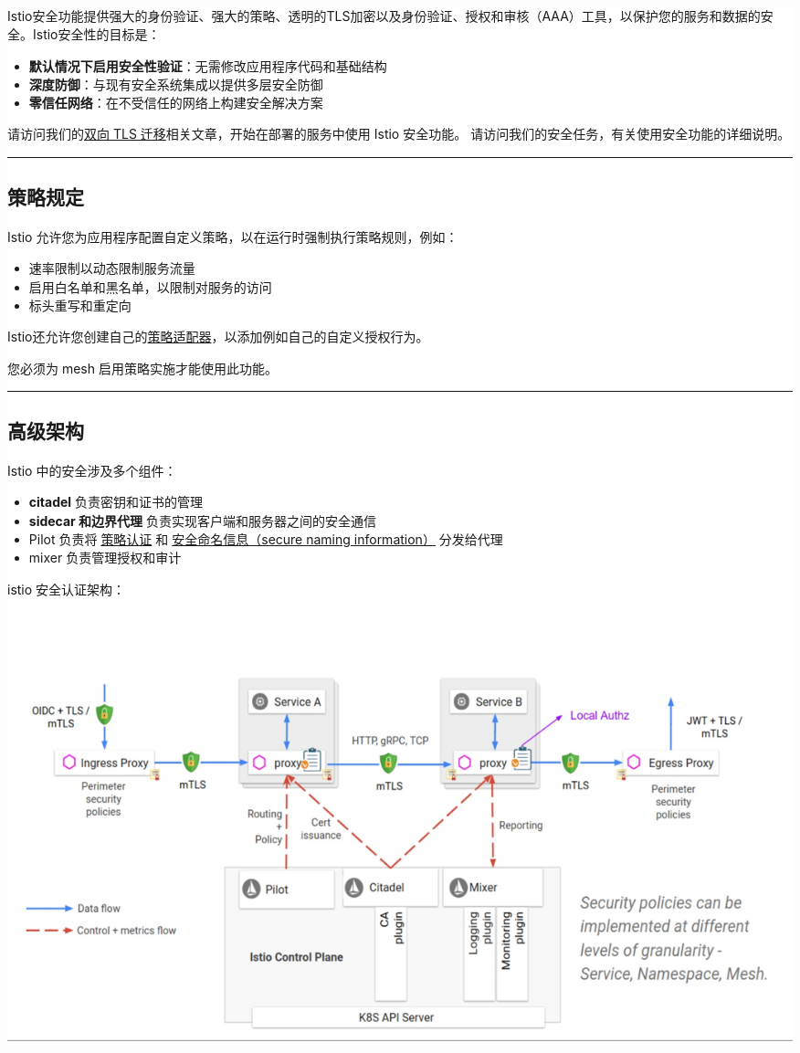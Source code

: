 Istio安全功能提供强大的身份验证、强大的策略、透明的TLS加密以及身份验证、授权和审核（AAA）工具，以保护您的服务和数据的安全。Istio安全性的目标是：

- **默认情况下启用安全性验证**：无需修改应用程序代码和基础结构
- **深度防御**：与现有安全系统集成以提供多层安全防御
- **零信任网络**：在不受信任的网络上构建安全解决方案

请访问我们的[双向 TLS 迁移](https://istio.io/docs/tasks/security/mtls-migration/)相关文章，开始在部署的服务中使用 Istio 安全功能。 请访问我们的安全任务，有关使用安全功能的详细说明。

-------
## 策略规定

Istio 允许您为应用程序配置自定义策略，以在运行时强制执行策略规则，例如：

-  速率限制以动态限制服务流量
-  启用白名单和黑名单，以限制对服务的访问
-  标头重写和重定向

Istio还允许您创建自己的[策略适配器](https://istio.io/docs/tasks/policy-enforcement/control-headers)，以添加例如自己的自定义授权行为。

您必须为 mesh 启用策略实施才能使用此功能。

-------
## 高级架构

Istio 中的安全涉及多个组件：

- **citadel** 负责密钥和证书的管理
- **sidecar 和边界代理** 负责实现客户端和服务器之间的安全通信
- Pilot 负责将 [策略认证](https://istio.io/docs/concepts/security/#authentication-policies) 和 [安全命名信息（secure naming information）](https://istio.io/docs/concepts/security/#secure-naming) 分发给代理
- mixer 负责管理授权和审计

istio 安全认证架构：
![-w800](15724250115196.jpg)
